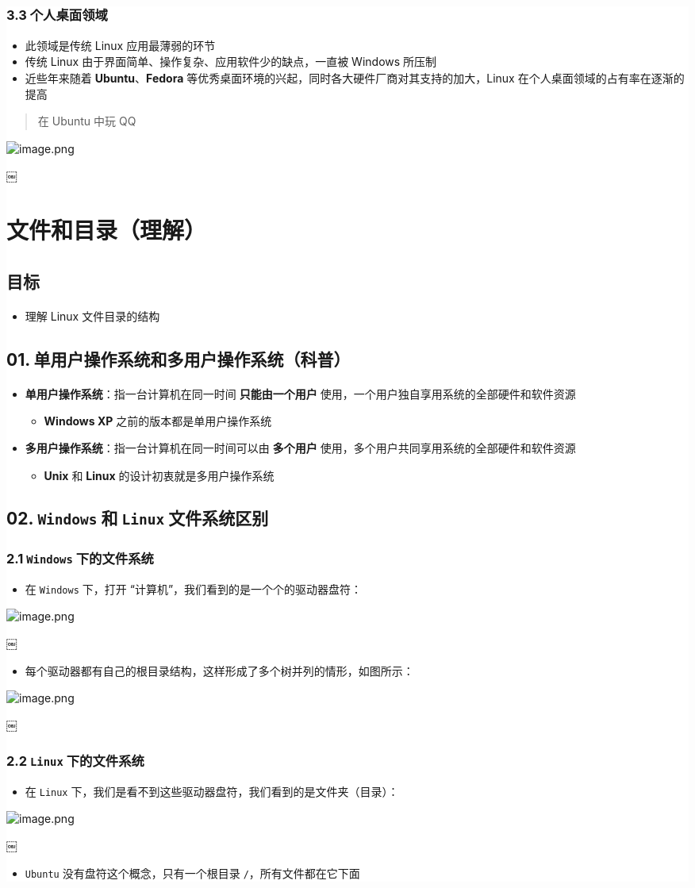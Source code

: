### 3.3 个人桌面领域

*   此领域是传统 Linux 应用最薄弱的环节
*   传统 Linux 由于界面简单、操作复杂、应用软件少的缺点，一直被 Windows 所压制
*   近些年来随着 **Ubuntu**、**Fedora** 等优秀桌面环境的兴起，同时各大硬件厂商对其支持的加大，Linux 在个人桌面领域的占有率在逐渐的提高

> 在 Ubuntu 中玩 QQ

![image.png](https://upload-images.jianshu.io/upload_images/14555448-7e8e913000b155d2.png?imageMogr2/auto-orient/strip%7CimageView2/2/w/1240)

￼
# 文件和目录（理解）

## 目标

*   理解 Linux 文件目录的结构

## 01\. 单用户操作系统和多用户操作系统（科普）

*   **单用户操作系统**：指一台计算机在同一时间 **只能由一个用户** 使用，一个用户独自享用系统的全部硬件和软件资源

    *   **Windows XP** 之前的版本都是单用户操作系统
*   **多用户操作系统**：指一台计算机在同一时间可以由 **多个用户** 使用，多个用户共同享用系统的全部硬件和软件资源

    *   **Unix** 和 **Linux** 的设计初衷就是多用户操作系统

## 02. `Windows` 和 `Linux` 文件系统区别

### 2.1 `Windows` 下的文件系统

*   在 `Windows` 下，打开 “计算机”，我们看到的是一个个的驱动器盘符：

![image.png](https://upload-images.jianshu.io/upload_images/14555448-179901474f86c0b6.png?imageMogr2/auto-orient/strip%7CimageView2/2/w/1240)


￼

*   每个驱动器都有自己的根目录结构，这样形成了多个树并列的情形，如图所示：

![image.png](https://upload-images.jianshu.io/upload_images/14555448-f587f15b71fbbbf6.png?imageMogr2/auto-orient/strip%7CimageView2/2/w/1240)

￼

### 2.2 `Linux` 下的文件系统

*   在 `Linux` 下，我们是看不到这些驱动器盘符，我们看到的是文件夹（目录）：

![image.png](https://upload-images.jianshu.io/upload_images/14555448-8257791054749a5b.png?imageMogr2/auto-orient/strip%7CimageView2/2/w/1240)

￼

*   `Ubuntu` 没有盘符这个概念，只有一个根目录 `/`，所有文件都在它下面
